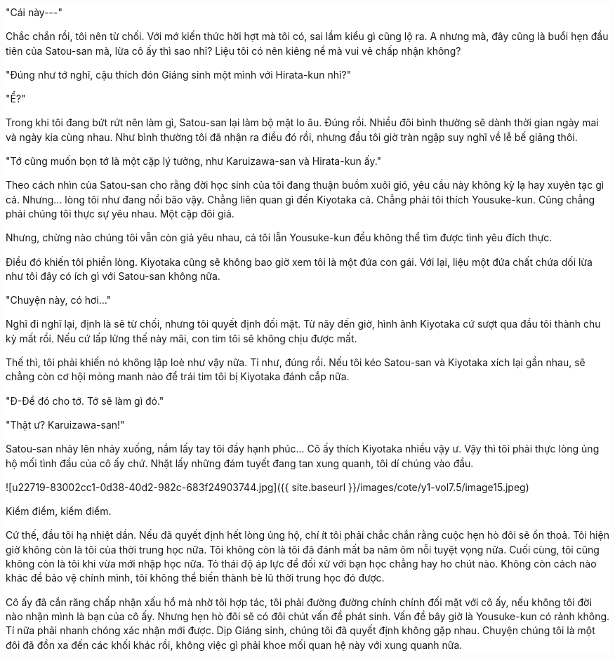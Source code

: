 \"Cái này---\"

Chắc chắn rồi, tôi nên từ chối. Với mớ kiến thức hời hợt mà tôi có, sai lầm kiểu gì cũng lộ ra. A nhưng mà, đây cũng là buổi hẹn đầu tiên của Satou-san mà, lừa cô ấy thì sao nhỉ? Liệu tôi có nên kiêng nể mà vui vẻ chấp nhận không?

\"Đúng như tớ nghĩ, cậu thích đón Giáng sinh một mình với Hirata-kun nhỉ?\"

\"Ể?\"

Trong khi tôi đang bứt rứt nên làm gì, Satou-san lại làm bộ mặt lo âu. Đúng rồi. Nhiều đôi bình thường sẽ dành thời gian ngày mai và ngày kia cùng nhau. Như bình thường tôi đã nhận ra điều đó rồi, nhưng đầu tôi giờ tràn ngập suy nghĩ về lễ bế giảng thôi.

\"Tớ cũng muốn bọn tớ là một cặp lý tưởng, như Karuizawa-san và Hirata-kun ấy.\"

Theo cách nhìn của Satou-san cho rằng đời học sinh của tôi đang thuận buồm xuôi gió, yêu cầu này không kỳ lạ hay xuyên tạc gì cả. Nhưng... lòng tôi như đang nổi bão vậy. Chẳng liên quan gì đến Kiyotaka cả. Chẳng phải tôi thích Yousuke-kun. Cũng chẳng phải chúng tôi thực sự yêu nhau. Một cặp đôi giả.

Nhưng, chừng nào chúng tôi vẫn còn giả yêu nhau, cả tôi lẫn Yousuke-kun đều không thể tìm được tình yêu đích thực.

Điều đó khiến tôi phiền lòng. Kiyotaka cũng sẽ không bao giờ xem tôi là một đứa con gái. Với lại, liệu một đứa chất chứa dối lừa như tôi đây có ích gì với Satou-san không nữa.

\"Chuyện này, có hơi...\"

Nghĩ đi nghĩ lại, định là sẽ từ chối, nhưng tôi quyết định đối mặt. Từ nãy đến giờ, hình ảnh Kiyotaka cứ sượt qua đầu tôi thành chu kỳ mất rồi. Nếu cứ lấp lửng thế này mãi, con tim tôi sẽ không chịu được mất.

Thế thì, tôi phải khiến nó không lập loè như vậy nữa. Tỉ như, đúng rồi. Nếu tôi kéo Satou-san và Kiyotaka xích lại gần nhau, sẽ chẳng còn cơ hội mỏng manh nào để trái tim tôi bị Kiyotaka đánh cắp nữa.

\"Đ-Để đó cho tớ. Tớ sẽ làm gì đó.\"

\"Thật ư? Karuizawa-san!\"

Satou-san nhảy lên nhảy xuống, nắm lấy tay tôi đầy hạnh phúc... Cô ấy thích Kiyotaka nhiều vậy ư. Vậy thì tôi phải thực lòng ủng hộ mối tình đầu của cô ấy chứ. Nhặt lấy những đám tuyết đang tan xung quanh, tôi dí chúng vào đầu.

![u22719-83002cc1-0d38-40d2-982c-683f24903744.jpg]({{ site.baseurl }}/images/cote/y1-vol7.5/image15.jpeg)

Kiểm điểm, kiểm điểm.

Cứ thế, đầu tôi hạ nhiệt dần. Nếu đã quyết định hết lòng ủng hộ, chí ít tôi phải chắc chắn rằng cuộc hẹn hò đôi sẽ ổn thoả. Tôi hiện giờ không còn là tôi của thời trung học nữa. Tôi không còn là tôi đã đánh mất ba năm ôm nỗi tuyệt vọng nữa. Cuối cùng, tôi cũng không còn là tôi khi vừa mới nhập học nữa. Tỏ thái độ áp lực để đối xử với bạn học chẳng hay ho chút nào. Không còn cách nào khác để bảo vệ chính mình, tôi không thể biến thành bè lũ thời trung học đó được.

Cô ấy đã cắn răng chấp nhận xấu hổ mà nhờ tôi hợp tác, tôi phải đường đường chính chính đối mặt với cô ấy, nếu không tôi đời nào nhận mình là bạn của cô ấy. Nhưng hẹn hò đôi sẽ có đôi chút vấn đề phát sinh. Vấn đề bây giờ là Yousuke-kun có rảnh không. Tí nữa phải nhanh chóng xác nhận mới được. Dịp Giáng sinh, chúng tôi đã quyết định không gặp nhau. Chuyện chúng tôi là một đôi đã đồn xa đến các khối khác rồi, không việc gì phải khoe mối quan hệ này với xung quanh nữa.
